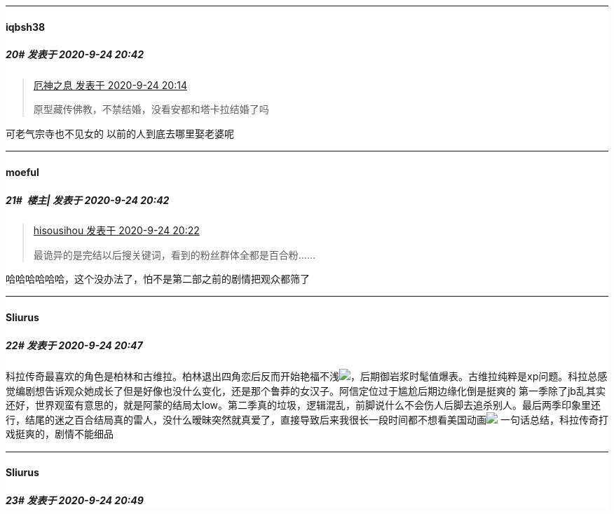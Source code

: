 




-----

####  iqbsh38  
##### 20#       发表于 2020-9-24 20:42



<blockquote><a href="httphttps://bbs.saraba1st.com/2b/forum.php?mod=redirect&amp;goto=findpost&amp;pid=48841071&amp;ptid=1961691" target="_blank">厄神之息 发表于 2020-9-24 20:14</a>

原型藏传佛教，不禁结婚，没看安都和塔卡拉结婚了吗</blockquote>
可老气宗寺也不见女的 以前的人到底去哪里娶老婆呢







-----

####  moeful  
##### 21#         楼主| 发表于 2020-9-24 20:42



<blockquote><a href="httphttps://bbs.saraba1st.com/2b/forum.php?mod=redirect&amp;goto=findpost&amp;pid=48841208&amp;ptid=1961691" target="_blank">hisousihou 发表于 2020-9-24 20:22</a>

最诡异的是完结以后搜关键词，看到的粉丝群体全都是百合粉……</blockquote>
哈哈哈哈哈哈，这个没办法了，怕不是第二部之前的剧情把观众都筛了







-----

####  Sliurus  
##### 22#       发表于 2020-9-24 20:47




科拉传奇最喜欢的角色是柏林和古维拉。柏林退出四角恋后反而开始艳福不浅<img src="https://static.saraba1st.com/image/smiley/face2017/053.png" referrerpolicy="no-referrer">，后期御岩浆时髦值爆表。古维拉纯粹是xp问题。科拉总感觉编剧想告诉观众她成长了但是好像也没什么变化，还是那个鲁莽的女汉子。阿信定位过于尴尬后期边缘化倒是挺爽的
第一季除了jb乱其实还好，世界观蛮有意思的，就是阿蒙的结局太low。第二季真的垃圾，逻辑混乱，前脚说什么不会伤人后脚去追杀别人。最后两季印象里还行，结尾的迷之百合结局真的雷人，没什么暧昧突然就真爱了，直接导致后来我很长一段时间都不想看美国动画<img src="https://static.saraba1st.com/image/smiley/face2017/001.png" referrerpolicy="no-referrer">
一句话总结，科拉传奇打戏挺爽的，剧情不能细品







-----

####  Sliurus  
##### 23#       发表于 2020-9-24 20:49
